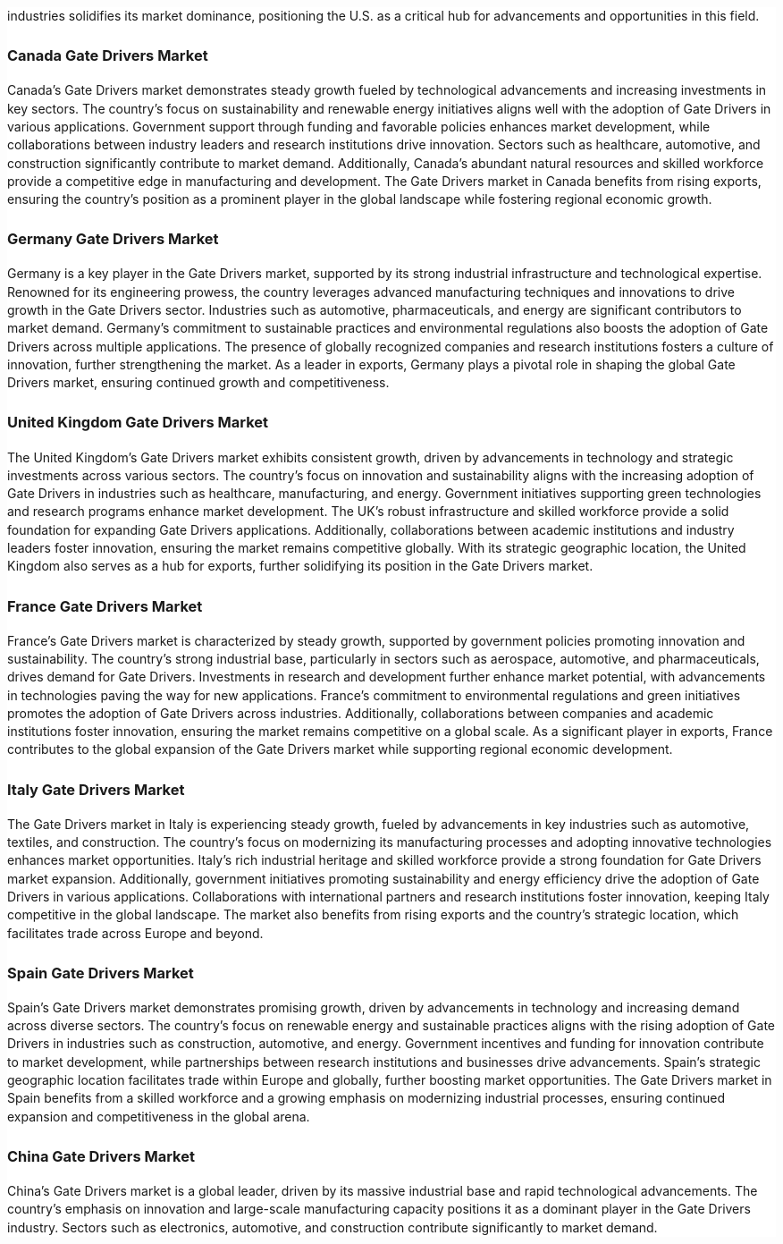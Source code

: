 industries solidifies its market dominance, positioning the U.S. as a critical hub for advancements and opportunities in this field.</p><h3>Canada Gate Drivers Market</h3><p>Canada&rsquo;s Gate Drivers market demonstrates steady growth fueled by technological advancements and increasing investments in key sectors. The country&rsquo;s focus on sustainability and renewable energy initiatives aligns well with the adoption of Gate Drivers in various applications. Government support through funding and favorable policies enhances market development, while collaborations between industry leaders and research institutions drive innovation. Sectors such as healthcare, automotive, and construction significantly contribute to market demand. Additionally, Canada&rsquo;s abundant natural resources and skilled workforce provide a competitive edge in manufacturing and development. The Gate Drivers market in Canada benefits from rising exports, ensuring the country&rsquo;s position as a prominent player in the global landscape while fostering regional economic growth.</p><h3>Germany Gate Drivers Market</h3><p>Germany is a key player in the Gate Drivers market, supported by its strong industrial infrastructure and technological expertise. Renowned for its engineering prowess, the country leverages advanced manufacturing techniques and innovations to drive growth in the Gate Drivers sector. Industries such as automotive, pharmaceuticals, and energy are significant contributors to market demand. Germany&rsquo;s commitment to sustainable practices and environmental regulations also boosts the adoption of Gate Drivers across multiple applications. The presence of globally recognized companies and research institutions fosters a culture of innovation, further strengthening the market. As a leader in exports, Germany plays a pivotal role in shaping the global Gate Drivers market, ensuring continued growth and competitiveness.</p><h3>United Kingdom Gate Drivers Market</h3><p>The United Kingdom&rsquo;s Gate Drivers market exhibits consistent growth, driven by advancements in technology and strategic investments across various sectors. The country&rsquo;s focus on innovation and sustainability aligns with the increasing adoption of Gate Drivers in industries such as healthcare, manufacturing, and energy. Government initiatives supporting green technologies and research programs enhance market development. The UK&rsquo;s robust infrastructure and skilled workforce provide a solid foundation for expanding Gate Drivers applications. Additionally, collaborations between academic institutions and industry leaders foster innovation, ensuring the market remains competitive globally. With its strategic geographic location, the United Kingdom also serves as a hub for exports, further solidifying its position in the Gate Drivers market.</p><h3>France Gate Drivers Market</h3><p>France&rsquo;s Gate Drivers market is characterized by steady growth, supported by government policies promoting innovation and sustainability. The country&rsquo;s strong industrial base, particularly in sectors such as aerospace, automotive, and pharmaceuticals, drives demand for Gate Drivers. Investments in research and development further enhance market potential, with advancements in technologies paving the way for new applications. France&rsquo;s commitment to environmental regulations and green initiatives promotes the adoption of Gate Drivers across industries. Additionally, collaborations between companies and academic institutions foster innovation, ensuring the market remains competitive on a global scale. As a significant player in exports, France contributes to the global expansion of the Gate Drivers market while supporting regional economic development.</p><h3>Italy Gate Drivers Market</h3><p>The Gate Drivers market in Italy is experiencing steady growth, fueled by advancements in key industries such as automotive, textiles, and construction. The country&rsquo;s focus on modernizing its manufacturing processes and adopting innovative technologies enhances market opportunities. Italy&rsquo;s rich industrial heritage and skilled workforce provide a strong foundation for Gate Drivers market expansion. Additionally, government initiatives promoting sustainability and energy efficiency drive the adoption of Gate Drivers in various applications. Collaborations with international partners and research institutions foster innovation, keeping Italy competitive in the global landscape. The market also benefits from rising exports and the country&rsquo;s strategic location, which facilitates trade across Europe and beyond.</p><h3>Spain Gate Drivers Market</h3><p>Spain&rsquo;s Gate Drivers market demonstrates promising growth, driven by advancements in technology and increasing demand across diverse sectors. The country&rsquo;s focus on renewable energy and sustainable practices aligns with the rising adoption of Gate Drivers in industries such as construction, automotive, and energy. Government incentives and funding for innovation contribute to market development, while partnerships between research institutions and businesses drive advancements. Spain&rsquo;s strategic geographic location facilitates trade within Europe and globally, further boosting market opportunities. The Gate Drivers market in Spain benefits from a skilled workforce and a growing emphasis on modernizing industrial processes, ensuring continued expansion and competitiveness in the global arena.</p><h3>China Gate Drivers Market</h3><p>China&rsquo;s Gate Drivers market is a global leader, driven by its massive industrial base and rapid technological advancements. The country&rsquo;s emphasis on innovation and large-scale manufacturing capacity positions it as a dominant player in the Gate Drivers industry. Sectors such as electronics, automotive, and construction contribute significantly to market demand.